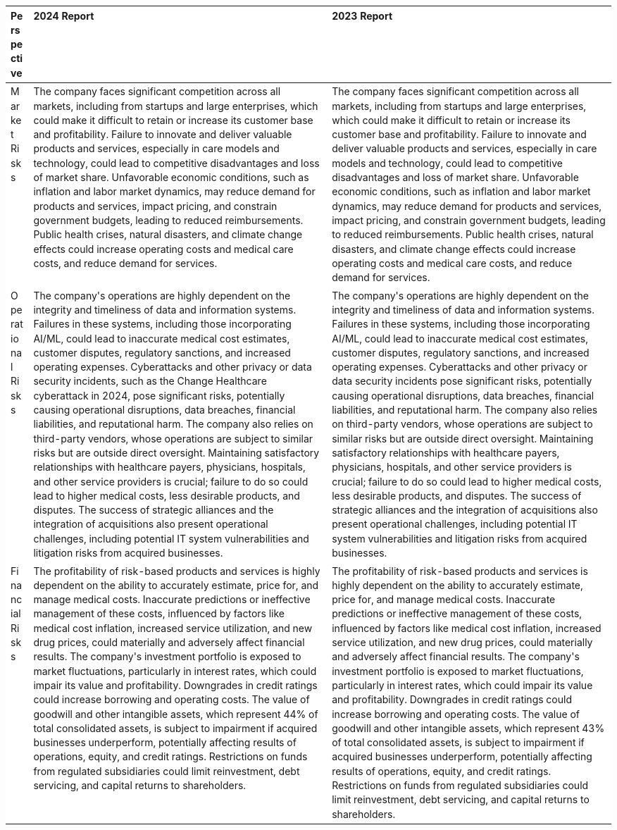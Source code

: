 | Perspective | 2024 Report | 2023 Report |
| :---- | :---- | :---- |
| Market Risks | The company faces significant competition across all markets, including from startups and large enterprises, which could make it difficult to retain or increase its customer base and profitability. Failure to innovate and deliver valuable products and services, especially in care models and technology, could lead to competitive disadvantages and loss of market share. Unfavorable economic conditions, such as inflation and labor market dynamics, may reduce demand for products and services, impact pricing, and constrain government budgets, leading to reduced reimbursements. Public health crises, natural disasters, and climate change effects could increase operating costs and medical care costs, and reduce demand for services. | The company faces significant competition across all markets, including from startups and large enterprises, which could make it difficult to retain or increase its customer base and profitability. Failure to innovate and deliver valuable products and services, especially in care models and technology, could lead to competitive disadvantages and loss of market share. Unfavorable economic conditions, such as inflation and labor market dynamics, may reduce demand for products and services, impact pricing, and constrain government budgets, leading to reduced reimbursements. Public health crises, natural disasters, and climate change effects could increase operating costs and medical care costs, and reduce demand for services. |
| Operational Risks | The company's operations are highly dependent on the integrity and timeliness of data and information systems. Failures in these systems, including those incorporating AI/ML, could lead to inaccurate medical cost estimates, customer disputes, regulatory sanctions, and increased operating expenses. Cyberattacks and other privacy or data security incidents, such as the Change Healthcare cyberattack in 2024, pose significant risks, potentially causing operational disruptions, data breaches, financial liabilities, and reputational harm. The company also relies on third-party vendors, whose operations are subject to similar risks but are outside direct oversight. Maintaining satisfactory relationships with healthcare payers, physicians, hospitals, and other service providers is crucial; failure to do so could lead to higher medical costs, less desirable products, and disputes. The success of strategic alliances and the integration of acquisitions also present operational challenges, including potential IT system vulnerabilities and litigation risks from acquired businesses. | The company's operations are highly dependent on the integrity and timeliness of data and information systems. Failures in these systems, including those incorporating AI/ML, could lead to inaccurate medical cost estimates, customer disputes, regulatory sanctions, and increased operating expenses. Cyberattacks and other privacy or data security incidents pose significant risks, potentially causing operational disruptions, data breaches, financial liabilities, and reputational harm. The company also relies on third-party vendors, whose operations are subject to similar risks but are outside direct oversight. Maintaining satisfactory relationships with healthcare payers, physicians, hospitals, and other service providers is crucial; failure to do so could lead to higher medical costs, less desirable products, and disputes. The success of strategic alliances and the integration of acquisitions also present operational challenges, including potential IT system vulnerabilities and litigation risks from acquired businesses. |
| Financial Risks | The profitability of risk-based products and services is highly dependent on the ability to accurately estimate, price for, and manage medical costs. Inaccurate predictions or ineffective management of these costs, influenced by factors like medical cost inflation, increased service utilization, and new drug prices, could materially and adversely affect financial results. The company's investment portfolio is exposed to market fluctuations, particularly in interest rates, which could impair its value and profitability. Downgrades in credit ratings could increase borrowing and operating costs. The value of goodwill and other intangible assets, which represent 44% of total consolidated assets, is subject to impairment if acquired businesses underperform, potentially affecting results of operations, equity, and credit ratings. Restrictions on funds from regulated subsidiaries could limit reinvestment, debt servicing, and capital returns to shareholders. | The profitability of risk-based products and services is highly dependent on the ability to accurately estimate, price for, and manage medical costs. Inaccurate predictions or ineffective management of these costs, influenced by factors like medical cost inflation, increased service utilization, and new drug prices, could materially and adversely affect financial results. The company's investment portfolio is exposed to market fluctuations, particularly in interest rates, which could impair its value and profitability. Downgrades in credit ratings could increase borrowing and operating costs. The value of goodwill and other intangible assets, which represent 43% of total consolidated assets, is subject to impairment if acquired businesses underperform, potentially affecting results of operations, equity, and credit ratings. Restrictions on funds from regulated subsidiaries could limit reinvestment, debt servicing, and capital returns to shareholders. |
